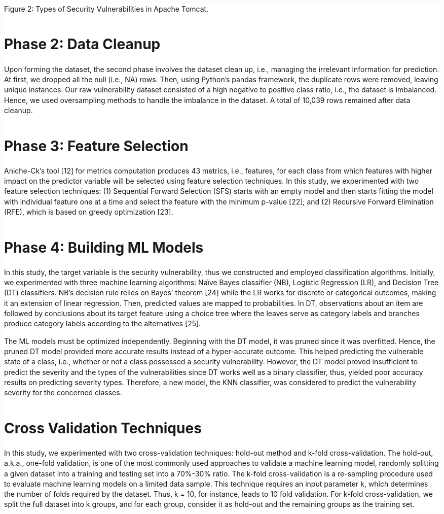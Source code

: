 Figure 2: Types of Security Vulnerabilities in Apache Tomcat.

# Phase 2: Data Cleanup

Upon forming the dataset, the second phase involves the dataset clean up, i.e., managing the irrelevant information for prediction. At first, we dropped all the null (i.e., NA) rows. Then, using Python’s pandas framework, the duplicate rows were removed, leaving unique instances. Our raw vulnerability dataset consisted of a high negative to positive class ratio, i.e., the dataset is imbalanced. Hence, we used oversampling methods to handle the imbalance in the dataset. A total of 10,039 rows remained after data cleanup.

# Phase 3: Feature Selection

Aniche-Ck’s tool [12] for metrics computation produces 43 metrics, i.e., features, for each class from which features with higher impact on the predictor variable will be selected using feature selection techniques. In this study, we experimented with two feature selection techniques: (1) Sequential Forward Selection (SFS) starts with an empty model and then starts fitting the model with individual feature one at a time and select the feature with the minimum p-value [22]; and (2) Recursive Forward Elimination (RFE), which is based on greedy optimization [23].

# Phase 4: Building ML Models

In this study, the target variable is the security vulnerability, thus we constructed and employed classification algorithms. Initially, we experimented with three machine learning algorithms: Naïve Bayes classifier (NB), Logistic Regression (LR), and Decision Tree (DT) classifiers. NB’s decision rule relies on Bayes’ theorem [24] while the LR works for discrete or categorical outcomes, making it an extension of linear regression. Then, predicted values are mapped to probabilities. In DT, observations about an item are followed by conclusions about its target feature using a choice tree where the leaves serve as category labels and branches produce category labels according to the alternatives [25].

The ML models must be optimized independently. Beginning with the DT model, it was pruned since it was overfitted. Hence, the pruned DT model provided more accurate results instead of a hyper-accurate outcome. This helped predicting the vulnerable state of a class, i.e., whether or not a class possessed a security vulnerability. However, the DT model proved insufficient to predict the severity and the types of the vulnerabilities since DT works well as a binary classifier, thus, yielded poor accuracy results on predicting severity types. Therefore, a new model, the KNN classifier, was considered to predict the vulnerability severity for the concerned classes.

# Cross Validation Techniques

In this study, we experimented with two cross-validation techniques: hold-out method and k-fold cross-validation. The hold-out, a.k.a., one-fold validation, is one of the most commonly used approaches to validate a machine learning model, randomly splitting a given dataset into a training and testing set into a 70%-30% ratio. The k-fold cross-validation is a re-sampling procedure used to evaluate machine learning models on a limited data sample. This technique requires an input parameter k, which determines the number of folds required by the dataset. Thus, k = 10, for instance, leads to 10 fold validation. For k-fold cross-validation, we split the full dataset into k groups, and for each group, consider it as hold-out and the remaining groups as the training set.
